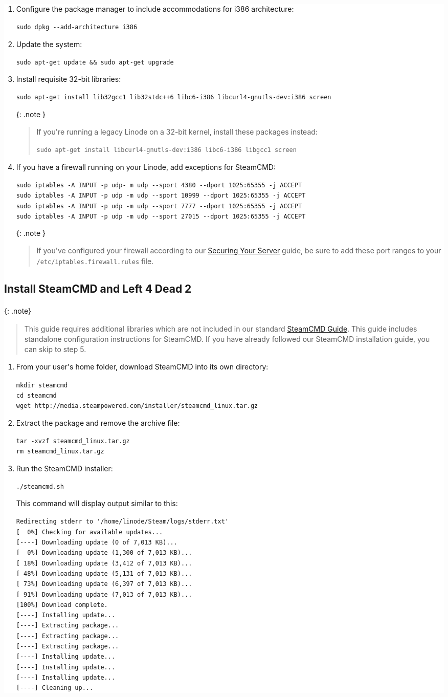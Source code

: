 1.  Configure the package manager to include accommodations for i386 architecture:

        sudo dpkg --add-architecture i386

2.  Update the system:

        sudo apt-get update && sudo apt-get upgrade

3.  Install requisite 32-bit libraries:

        sudo apt-get install lib32gcc1 lib32stdc++6 libc6-i386 libcurl4-gnutls-dev:i386 screen

    {: .note }
    > If you're running a legacy Linode on a 32-bit kernel, install these packages instead:
    >
    >     sudo apt-get install libcurl4-gnutls-dev:i386 libc6-i386 libgcc1 screen

4.  If you have a firewall running on your Linode, add exceptions for SteamCMD:

        sudo iptables -A INPUT -p udp- m udp --sport 4380 --dport 1025:65355 -j ACCEPT
        sudo iptables -A INPUT -p udp -m udp --sport 10999 --dport 1025:65355 -j ACCEPT
        sudo iptables -A INPUT -p udp -m udp --sport 7777 --dport 1025:65355 -j ACCEPT
        sudo iptables -A INPUT -p udp -m udp --sport 27015 --dport 1025:65355 -j ACCEPT

    {: .note }
    >
    >If you've configured your firewall according to our [Securing Your Server](/docs/security/securing-your-server) guide, be sure to add these port ranges to your `/etc/iptables.firewall.rules` file.

## Install SteamCMD and Left 4 Dead 2

{: .note}
>This guide requires additional libraries which are not included in our standard [SteamCMD Guide](/docs/applications/game-servers/install-steamcmd-for-a-steam-game-server).  This guide includes standalone configuration instructions for SteamCMD.  If you have already followed our SteamCMD installation guide, you can skip to step 5. 

1.  From your user's home folder, download SteamCMD into its own directory:

        mkdir steamcmd
        cd steamcmd
        wget http://media.steampowered.com/installer/steamcmd_linux.tar.gz

3.  Extract the package and remove the archive file:

        tar -xvzf steamcmd_linux.tar.gz
        rm steamcmd_linux.tar.gz

4.  Run the SteamCMD installer:

        ./steamcmd.sh

    This command will display output similar to this:

        Redirecting stderr to '/home/linode/Steam/logs/stderr.txt'
        [  0%] Checking for available updates...
        [----] Downloading update (0 of 7,013 KB)...
        [  0%] Downloading update (1,300 of 7,013 KB)...
        [ 18%] Downloading update (3,412 of 7,013 KB)...
        [ 48%] Downloading update (5,131 of 7,013 KB)...
        [ 73%] Downloading update (6,397 of 7,013 KB)...
        [ 91%] Downloading update (7,013 of 7,013 KB)...
        [100%] Download complete.
        [----] Installing update...
        [----] Extracting package...
        [----] Extracting package...
        [----] Extracting package...
        [----] Installing update...
        [----] Installing update...
        [----] Installing update...
        [----] Cleaning up...